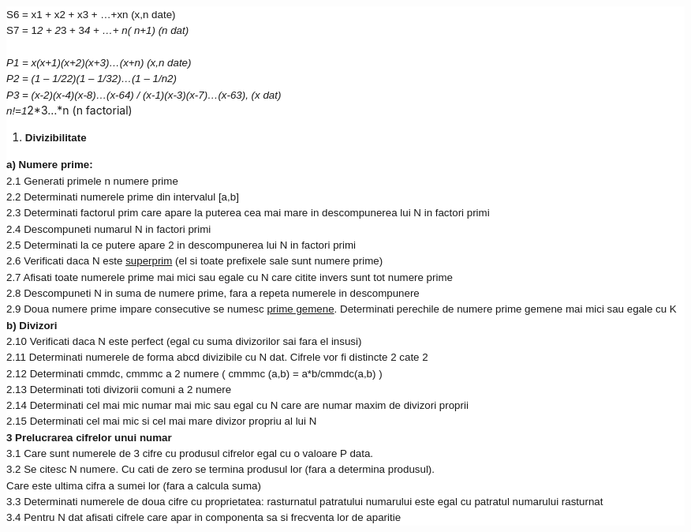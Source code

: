 <span style="font-family: 'Arial','sans-serif'; font-size: 13.3333px;">S6 = x1 + x2 + x3 + …+xn (x,n date)</span><br />
<span style="font-family: 'Arial','sans-serif'; font-size: 13.3333px;">S7 = 1*2 + 2*3 + 3*4 + …+ n( n+1) (n dat)</span><br />
<br />
<span style="font-family: 'Arial','sans-serif'; font-size: 13.3333px;">P1 = x(x+1)(x+2)(x+3)…(x+n) (x,n date)</span><br />
<span style="font-family: 'Arial','sans-serif'; font-size: 13.3333px;">P2 = (1 – 1/22)(1 – 1/32)…(1 – 1/n2) </span><br />
<span style="font-family: 'Arial','sans-serif'; font-size: 13.3333px;">P3 = (x-2)(x-4)(x-8)…(x-64) / (x-1)(x-3)(x-7)…(x-63), (x dat)</span><br />
<span style="font-family: 'Arial','sans-serif'; font-size: 13.3333px;">n!=1*2*3…*n (n factorial)</span><br />
<ol><li><strong><span style="font-family: 'Arial','sans-serif'; font-size: 13.3333px;">Divizibilitate</span></strong></li></ol><strong><span style="font-family: 'Arial','sans-serif'; font-size: 13.3333px;">a) </span></strong><strong><span style="font-family: 'Arial','sans-serif'; font-size: 13.3333px;">Numere prime:</span></strong><br />
<span style="font-family: 'Arial','sans-serif'; font-size: 13.3333px;">2.1 Generati primele n numere prime</span><br />
<span style="font-family: 'Arial','sans-serif'; font-size: 13.3333px;">2.2 Determinati numerele prime din intervalul [a,b]</span><br />
<span style="font-family: 'Arial','sans-serif'; font-size: 13.3333px;">2.3 Determinati factorul prim care apare la puterea cea mai mare in descompunerea lui N in factori primi</span><br />
<span style="font-family: 'Arial','sans-serif'; font-size: 13.3333px;">2.4 Descompuneti numarul N in factori primi</span><br />
<span style="font-family: 'Arial','sans-serif'; font-size: 13.3333px;">2.5 Determinati la ce putere apare 2 in descompunerea lui N in factori primi</span><br />
<span style="font-family: 'Arial','sans-serif'; font-size: 13.3333px;">2.6 Verificati daca N este <u>superprim</u> (el si toate prefixele sale sunt numere prime)</span><br />
<span style="font-family: 'Arial','sans-serif'; font-size: 13.3333px;">2.7 Afisati toate numerele prime mai mici sau egale cu N care citite invers sunt tot numere prime</span><br />
<span style="font-family: 'Arial','sans-serif'; font-size: 13.3333px;">2.8 Descompuneti N in suma de numere prime, fara a repeta numerele in descompunere</span><br />
<span style="font-family: 'Arial','sans-serif'; font-size: 13.3333px;">2.9 Doua numere prime impare consecutive se numesc <u>prime gemene</u>. Determinati perechile de numere prime gemene mai mici sau egale cu K</span><br />
<strong><span style="font-family: 'Arial','sans-serif'; font-size: 13.3333px;">b) </span></strong><strong><span style="font-family: 'Arial','sans-serif'; font-size: 13.3333px;">Divizori</span></strong><br />
<span style="font-family: 'Arial','sans-serif'; font-size: 13.3333px;">2.10 Verificati daca N este perfect (egal cu suma divizorilor sai fara el insusi)</span><br />
<span style="font-family: 'Arial','sans-serif'; font-size: 13.3333px;">2.11 Determinati numerele de forma abcd divizibile cu N dat. Cifrele vor fi distincte 2 cate 2</span><br />
<span style="font-family: 'Arial','sans-serif'; font-size: 13.3333px;">2.12 Determinati cmmdc, cmmmc a 2 numere ( cmmmc (a,b) = a*b/cmmdc(a,b) )</span><br />
<span style="font-family: 'Arial','sans-serif'; font-size: 13.3333px;"> 2.13 Determinati toti divizorii comuni a 2 numere</span><br />
<span style="font-family: 'Arial','sans-serif'; font-size: 13.3333px;">2.14 Determinati cel mai mic numar mai mic sau egal cu N care are numar maxim de divizori proprii</span><br />
<span style="font-family: 'Arial','sans-serif'; font-size: 13.3333px;">2.15 Determinati cel mai mic si cel mai mare divizor propriu al lui N</span><br />
<strong><span style="font-family: 'Arial','sans-serif'; font-size: 13.3333px;">3 Prelucrarea cifrelor unui numar</span></strong><br />
<span style="font-family: 'Arial','sans-serif'; font-size: 13.3333px;">3.1 Care sunt numerele de 3 cifre cu produsul cifrelor egal cu o valoare P data.</span><br />
<span style="font-family: 'Arial','sans-serif'; font-size: 13.3333px;">3.2 Se citesc N numere. Cu cati de zero se termina produsul lor (fara a determina produsul). </span><br />
<span style="font-family: 'Arial','sans-serif'; font-size: 13.3333px;"> Care este ultima cifra a sumei lor (fara a calcula suma)</span><br />
<span style="font-family: 'Arial','sans-serif'; font-size: 13.3333px;">3.3 Determinati numerele de doua cifre cu proprietatea: rasturnatul patratului numarului este egal cu patratul numarului rasturnat</span><br />
<span style="font-family: 'Arial','sans-serif'; font-size: 13.3333px;">3.4 Pentru N dat afisati cifrele care apar in componenta sa si frecventa lor de aparitie</span><br />